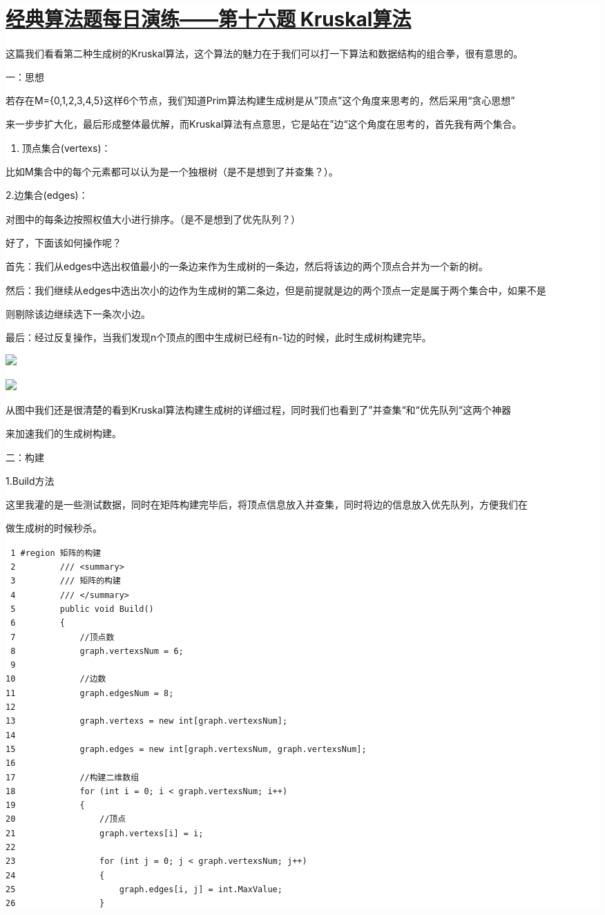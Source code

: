 # [经典算法题每日演练——第十六题 Kruskal算法][0] 

这篇我们看看第二种生成树的Kruskal算法，这个算法的魅力在于我们可以打一下算法和数据结构的组合拳，很有意思的。

一：思想

若存在M={0,1,2,3,4,5}这样6个节点，我们知道Prim算法构建生成树是从”顶点”这个角度来思考的，然后采用“贪心思想”

来一步步扩大化，最后形成整体最优解，而Kruskal算法有点意思，它是站在”边“这个角度在思考的，首先我有两个集合。

1. 顶点集合(vertexs)：

比如M集合中的每个元素都可以认为是一个独根树（是不是想到了并查集？）。

2.边集合(edges)：

对图中的每条边按照权值大小进行排序。（是不是想到了优先队列？）

好了，下面该如何操作呢？

首先：我们从edges中选出权值最小的一条边来作为生成树的一条边，然后将该边的两个顶点合并为一个新的树。

然后：我们继续从edges中选出次小的边作为生成树的第二条边，但是前提就是边的两个顶点一定是属于两个集合中，如果不是

则剔除该边继续选下一条次小边。

最后：经过反复操作，当我们发现n个顶点的图中生成树已经有n-1边的时候，此时生成树构建完毕。

![][1]

![][2]

从图中我们还是很清楚的看到Kruskal算法构建生成树的详细过程，同时我们也看到了”并查集“和“优先队列“这两个神器

来加速我们的生成树构建。

二：构建

1.Build方法

这里我灌的是一些测试数据，同时在矩阵构建完毕后，将顶点信息放入并查集，同时将边的信息放入优先队列，方便我们在

做生成树的时候秒杀。


     1 #region 矩阵的构建
     2         /// <summary>
     3         /// 矩阵的构建
     4         /// </summary>
     5         public void Build()
     6         {
     7             //顶点数
     8             graph.vertexsNum = 6;
     9 
    10             //边数
    11             graph.edgesNum = 8;
    12 
    13             graph.vertexs = new int[graph.vertexsNum];
    14 
    15             graph.edges = new int[graph.vertexsNum, graph.vertexsNum];
    16 
    17             //构建二维数组
    18             for (int i = 0; i < graph.vertexsNum; i++)
    19             {
    20                 //顶点
    21                 graph.vertexs[i] = i;
    22 
    23                 for (int j = 0; j < graph.vertexsNum; j++)
    24                 {
    25                     graph.edges[i, j] = int.MaxValue;
    26                 }

[0]: http://www.cnblogs.com/huangxincheng/archive/2012/12/17/2821132.html
[1]: http://pic002.cnblogs.com/images/2012/214741/2012121700083287.gif
[2]: http://pic002.cnblogs.com/images/2012/214741/2012121700100291.gif